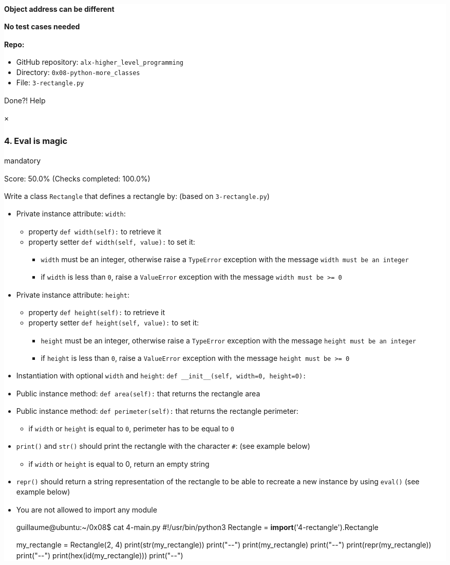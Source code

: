 
**Object address can be different**

**No test cases needed**

**Repo:**

*   GitHub repository: `alx-higher_level_programming`
*   Directory: `0x08-python-more_classes`
*   File: `3-rectangle.py`

Done?! Help

×

### 4\. Eval is magic

mandatory

Score: 50.0% (Checks completed: 100.0%)

Write a class `Rectangle` that defines a rectangle by: (based on `3-rectangle.py`)

*   Private instance attribute: `width`:
    *   property `def width(self):` to retrieve it
    *   property setter `def width(self, value):` to set it:
        *   `width` must be an integer, otherwise raise a `TypeError` exception with the message `width must be an integer`  
            
        *   if `width` is less than `0`, raise a `ValueError` exception with the message `width must be >= 0`
*   Private instance attribute: `height`:
    *   property `def height(self):` to retrieve it
    *   property setter `def height(self, value):` to set it:
        *   `height` must be an integer, otherwise raise a `TypeError` exception with the message `height must be an integer`  
            
        *   if `height` is less than `0`, raise a `ValueError` exception with the message `height must be >= 0`
*   Instantiation with optional `width` and `height`: `def __init__(self, width=0, height=0):`
*   Public instance method: `def area(self):` that returns the rectangle area
*   Public instance method: `def perimeter(self):` that returns the rectangle perimeter:
    *   if `width` or `height` is equal to `0`, perimeter has to be equal to `0`
*   `print()` and `str()` should print the rectangle with the character `#`: (see example below)
    *   if `width` or `height` is equal to 0, return an empty string
*   `repr()` should return a string representation of the rectangle to be able to recreate a new instance by using `eval()` (see example below)
*   You are not allowed to import any module

    guillaume@ubuntu:~/0x08$ cat 4-main.py
    #!/usr/bin/python3
    Rectangle = __import__('4-rectangle').Rectangle
    
    my_rectangle = Rectangle(2, 4)
    print(str(my_rectangle))
    print("--")
    print(my_rectangle)
    print("--")
    print(repr(my_rectangle))
    print("--")
    print(hex(id(my_rectangle)))
    print("--")
    